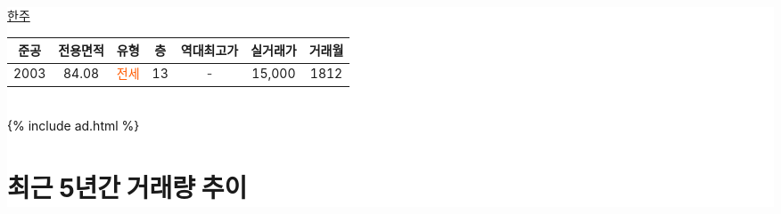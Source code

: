 
<script async src="//pagead2.googlesyndication.com/pagead/js/adsbygoogle.js"></script>

<ins class="adsbygoogle"
     style="display:block"
     data-ad-client="ca-pub-2446590836940007"
     data-ad-slot="1659523306"
     data-ad-format="auto"
     data-full-width-responsive="true"></ins>
<script>
(adsbygoogle = window.adsbygoogle || []).push({});
</script>


[한주](https://search.naver.com/search.naver?query=%EB%B6%80%EC%82%B0%EA%B4%91%EC%97%AD%EC%8B%9C+%EC%82%AC%ED%95%98%EA%B5%AC+%ED%95%98%EB%8B%A8%EB%8F%99+%ED%95%9C%EC%A3%BC)

|준공|전용면적|유형|층|역대최고가|실거래가|거래월|
|:---:|:---:|:---:|:---:|:---:|:---:|:---:|
|2003|84.08|<span style="color:#ff5a00">전세</span>|13|<span style="color:#444444">-</span>|15,000|1812|


<br>
{% include ad.html %}
<br>

# 최근 5년간 거래량 추이


<div style="width:100%;">
    <canvas id="deal_progress" height="200"></canvas>
</div>

<script>
new Chart(document.getElementById("deal_progress"), {
    type: 'line',
    data: {
        labels: ['201402','201403','201404','201405','201406','201407','201408','201409','201410','201411','201412','201501','201502','201503','201504','201505','201506','201507','201508','201509','201510','201511','201512','201601','201602','201603','201604','201605','201606','201607','201608','201609','201610','201611','201612','201701','201702','201703','201704','201705','201706','201707','201708','201709','201710','201711','201712','201801','201802','201803','201804','201805','201806','201807','201808','201809','201810','201811','201812','201901','201902'],
        datasets: [{
            label: '매매',
            pointRadius: 1,
            data: [85, 76, 75, 53, 51, 54, 67, 70, 84, 60, 47, 75, 74, 120, 88, 81, 73, 69, 73, 72, 92, 67, 53, 53, 50, 64, 69, 62, 92, 68, 64, 76, 132, 79, 72, 43, 75, 57, 52, 46, 51, 66, 36, 30, 27, 48, 27, 33, 29, 33, 38, 43, 21, 33, 20, 30, 41, 32, 40, 28, 6],
            borderColor: "rgba(255, 201, 14, 1)",
            backgroundColor: "rgba(255, 201, 14, 0.5)",
            fill: false,
            lineTension: 0
        },{
            label: '전월세',
            pointRadius: 1,
            data: [39, 31, 37, 26, 24, 23, 25, 49, 30, 46, 35, 33, 38, 37, 49, 44, 43, 27, 30, 17, 23, 32, 35, 21, 25, 36, 25, 20, 23, 25, 26, 32, 32, 41, 41, 33, 43, 30, 39, 39, 40, 28, 42, 25, 26, 28, 29, 20, 31, 30, 26, 26, 33, 23, 23, 19, 29, 22, 21, 28, 4],
            borderColor: "rgba(0, 141, 185, 1)",
            backgroundColor: "rgba(0, 141, 185, 0.5)",
            fill: false,
            lineTension: 0
        }
        ]
    },